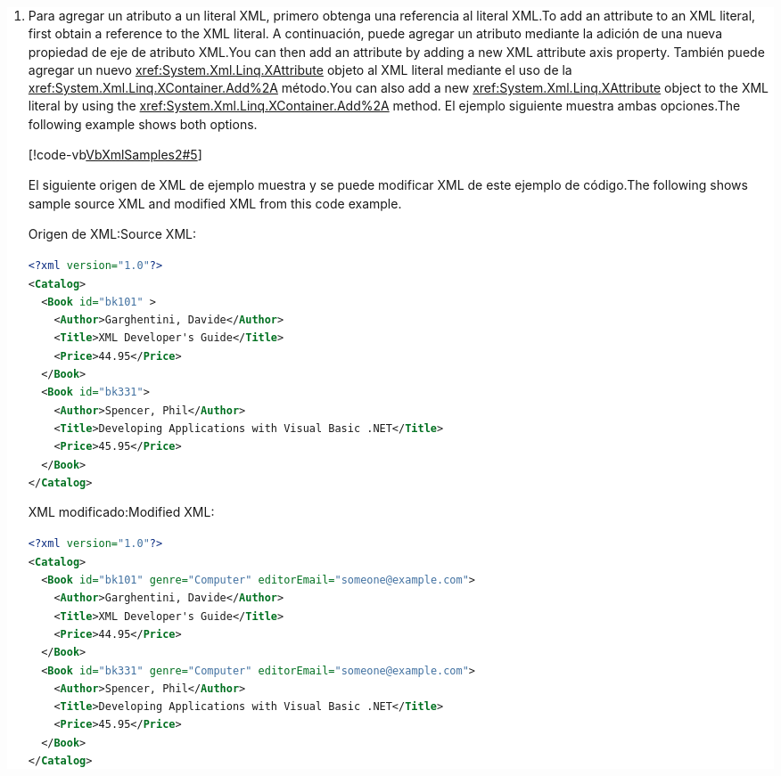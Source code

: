 1. <span data-ttu-id="bb576-115">Para agregar un atributo a un literal XML, primero obtenga una referencia al literal XML.</span><span class="sxs-lookup"><span data-stu-id="bb576-115">To add an attribute to an XML literal, first obtain a reference to the XML literal.</span></span> <span data-ttu-id="bb576-116">A continuación, puede agregar un atributo mediante la adición de una nueva propiedad de eje de atributo XML.</span><span class="sxs-lookup"><span data-stu-id="bb576-116">You can then add an attribute by adding a new XML attribute axis property.</span></span> <span data-ttu-id="bb576-117">También puede agregar un nuevo <xref:System.Xml.Linq.XAttribute> objeto al XML literal mediante el uso de la <xref:System.Xml.Linq.XContainer.Add%2A> método.</span><span class="sxs-lookup"><span data-stu-id="bb576-117">You can also add a new <xref:System.Xml.Linq.XAttribute> object to the XML literal by using the <xref:System.Xml.Linq.XContainer.Add%2A> method.</span></span> <span data-ttu-id="bb576-118">El ejemplo siguiente muestra ambas opciones.</span><span class="sxs-lookup"><span data-stu-id="bb576-118">The following example shows both options.</span></span>

    [!code-vb[VbXmlSamples2#5](~/samples/snippets/visualbasic/VS_Snippets_VBCSharp/VbXmlSamples2/VB/Module2.vb#5)]

    <span data-ttu-id="bb576-119">El siguiente origen de XML de ejemplo muestra y se puede modificar XML de este ejemplo de código.</span><span class="sxs-lookup"><span data-stu-id="bb576-119">The following shows sample source XML and modified XML from this code example.</span></span>

    <span data-ttu-id="bb576-120">Origen de XML:</span><span class="sxs-lookup"><span data-stu-id="bb576-120">Source XML:</span></span>

    ```xml
    <?xml version="1.0"?>
    <Catalog>
      <Book id="bk101" >
        <Author>Garghentini, Davide</Author>
        <Title>XML Developer's Guide</Title>
        <Price>44.95</Price>
      </Book>
      <Book id="bk331">
        <Author>Spencer, Phil</Author>
        <Title>Developing Applications with Visual Basic .NET</Title>
        <Price>45.95</Price>
      </Book>
    </Catalog>
    ```

    <span data-ttu-id="bb576-121">XML modificado:</span><span class="sxs-lookup"><span data-stu-id="bb576-121">Modified XML:</span></span>

    ```xml
    <?xml version="1.0"?>
    <Catalog>
      <Book id="bk101" genre="Computer" editorEmail="someone@example.com">
        <Author>Garghentini, Davide</Author>
        <Title>XML Developer's Guide</Title>
        <Price>44.95</Price>
      </Book>
      <Book id="bk331" genre="Computer" editorEmail="someone@example.com">
        <Author>Spencer, Phil</Author>
        <Title>Developing Applications with Visual Basic .NET</Title>
        <Price>45.95</Price>
      </Book>
    </Catalog>
    ```

